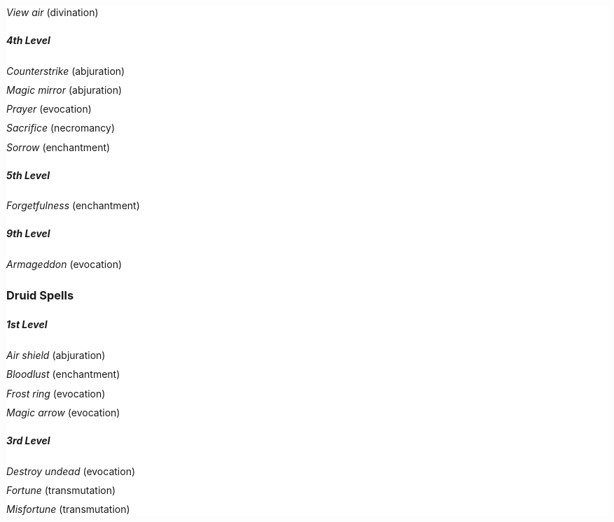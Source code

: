 *View air* (divination)

##### 4th Level

*Counterstrike* (abjuration)

<div style='margin-top:-7px'></div>

*Magic mirror* (abjuration)

<div style='margin-top:-7px'></div>

*Prayer* (evocation)

<div style='margin-top:-7px'></div>

*Sacrifice* (necromancy)

<div style='margin-top:-7px'></div>

*Sorrow* (enchantment)

##### 5th Level
*Forgetfulness* (enchantment)

##### 9th Level
*Armageddon* (evocation)


### Druid Spells
##### 1st Level

*Air shield* (abjuration)

<div style='margin-top:-7px'></div>

*Bloodlust* (enchantment)

<div style='margin-top:-7px'></div>

*Frost ring* (evocation)

<div style='margin-top:-7px'></div>

*Magic arrow* (evocation)

```
```

##### 3rd Level

*Destroy undead* (evocation)

<div style='margin-top:-7px'></div>

*Fortune* (transmutation)

<div style='margin-top:-7px'></div>

*Misfortune* (transmutation)

<div style='margin-top:-7px'></div>
